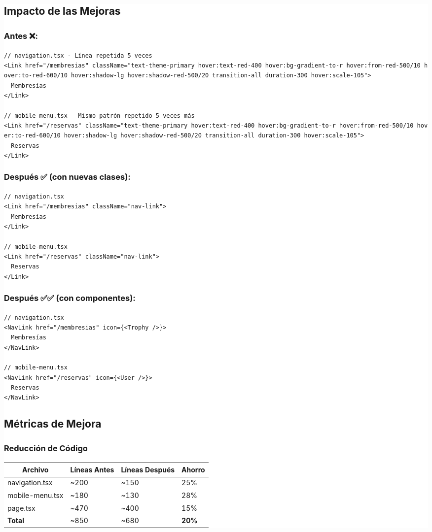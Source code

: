## Impacto de las Mejoras

### Antes ❌:
```tsx
// navigation.tsx - Línea repetida 5 veces
<Link href="/membresias" className="text-theme-primary hover:text-red-400 hover:bg-gradient-to-r hover:from-red-500/10 hover:to-red-600/10 hover:shadow-lg hover:shadow-red-500/20 transition-all duration-300 hover:scale-105">
  Membresías
</Link>

// mobile-menu.tsx - Mismo patrón repetido 5 veces más
<Link href="/reservas" className="text-theme-primary hover:text-red-400 hover:bg-gradient-to-r hover:from-red-500/10 hover:to-red-600/10 hover:shadow-lg hover:shadow-red-500/20 transition-all duration-300 hover:scale-105">
  Reservas
</Link>
```

### Después ✅ (con nuevas clases):
```tsx
// navigation.tsx
<Link href="/membresias" className="nav-link">
  Membresías
</Link>

// mobile-menu.tsx
<Link href="/reservas" className="nav-link">
  Reservas
</Link>
```

### Después ✅✅ (con componentes):
```tsx
// navigation.tsx
<NavLink href="/membresias" icon={<Trophy />}>
  Membresías
</NavLink>

// mobile-menu.tsx
<NavLink href="/reservas" icon={<User />}>
  Reservas
</NavLink>
```

## Métricas de Mejora

### Reducción de Código

| Archivo | Líneas Antes | Líneas Después | Ahorro |
|---------|-------------|----------------|--------|
| navigation.tsx | ~200 | ~150 | 25% |
| mobile-menu.tsx | ~180 | ~130 | 28% |
| page.tsx | ~470 | ~400 | 15% |
| **Total** | ~850 | ~680 | **20%** |
